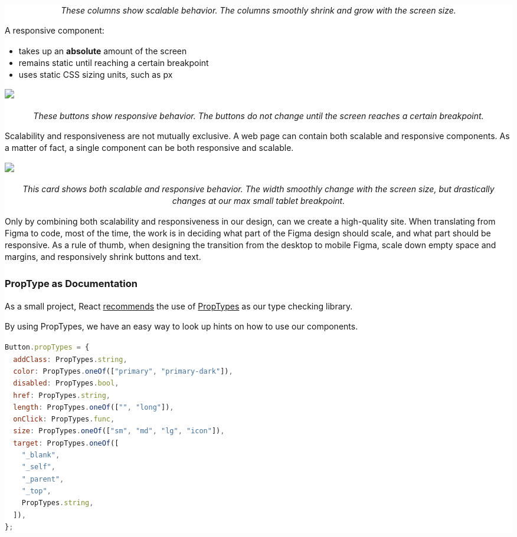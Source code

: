 _<p style="text-align: center;">These columns show scalable behavior. The columns smoothly shrink and grow with the screen size.</p>_

A responsive component:

- takes up an **absolute** amount of the screen
- remains static until reaching a certain breakpoint
- uses static CSS sizing units, such as px

<img src="../../assets/responsive.gif" width="100%" />

_<p style="text-align: center;">These buttons show responsive behavior. The buttons do not change until the screen reaches a certain breakpoint.</p>_

Scalability and responsiveness are not mutually exclusive. A web page can contain both scalable and responsive components. As a matter of fact, a single component can be both responsive and scalable.

<img src="../../assets/scale-and-response.gif" width="100%" />

_<p style="text-align: center;">This card shows both scalable and responsive behavior. The width smoothly change with the screen size, but drastically changes at our max small tablet breakpoint.</p>_

Only by combining both scalability and responsiveness in our design, can we create a high-quality site. When translating from Figma to code, most of the time, the work is in deciding what part of the Figma design should scale, and what part should be responsive. As a rule of thumb, when designing the transition from the desktop to mobile Figma, scale down empty space and margins, and responsively shrink buttons and text.

### PropType as Documentation

As a small project, React [recommends](https://reactjs.org/docs/static-type-checking.html) the use of [PropTypes](https://reactjs.org/docs/typechecking-with-proptypes.html) as our type checking library.

By using PropTypes, we have an easy way to look up hints on how to use our components.

```Javascript
Button.propTypes = {
  addClass: PropTypes.string,
  color: PropTypes.oneOf(["primary", "primary-dark"]),
  disabled: PropTypes.bool,
  href: PropTypes.string,
  length: PropTypes.oneOf(["", "long"]),
  onClick: PropTypes.func,
  size: PropTypes.oneOf(["sm", "md", "lg", "icon"]),
  target: PropTypes.oneOf([
    "_blank",
    "_self",
    "_parent",
    "_top",
    PropTypes.string,
  ]),
};
```
